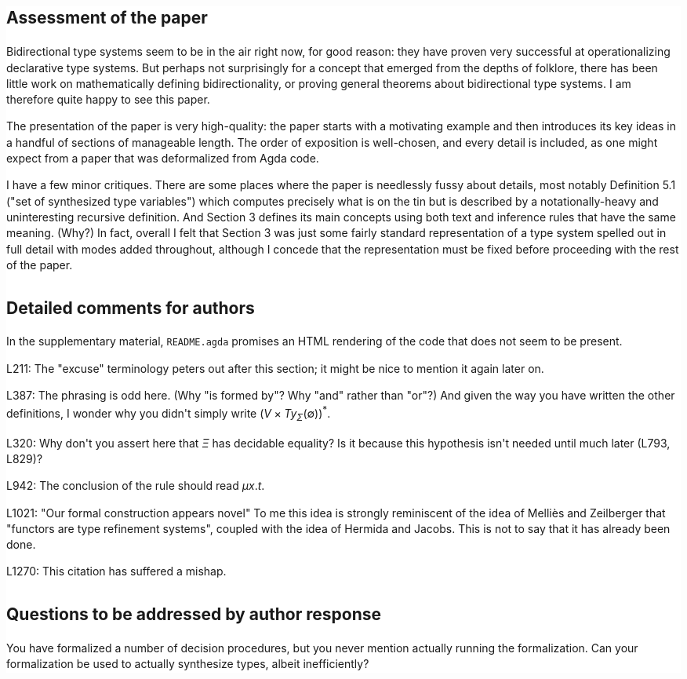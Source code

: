 Assessment of the paper
-----------------------
Bidirectional type systems seem to be in the air right now, for good reason: they have proven very successful at operationalizing declarative type systems. But perhaps not surprisingly for a concept that emerged from the depths of folklore, there has been little work on mathematically defining bidirectionality, or proving general theorems about bidirectional type systems. I am therefore quite happy to see this paper.

The presentation of the paper is very high-quality: the paper starts with a motivating example and then introduces its key ideas in a handful of sections of manageable length. The order of exposition is well-chosen, and every detail is included, as one might expect from a paper that was deformalized from Agda code.

I have a few minor critiques. There are some places where the paper is needlessly fussy about details, most notably Definition 5.1 ("set of synthesized type variables") which computes precisely what is on the tin but is described by a notationally-heavy and uninteresting recursive definition. And Section 3 defines its main concepts using both text and inference rules that have the same meaning. (Why?) In fact, overall I felt that Section 3 was just some fairly standard representation of a type system spelled out in full detail with modes added throughout, although I concede that the representation must be fixed before proceeding with the rest of the paper.

Detailed comments for authors
-----------------------------
In the supplementary material, `README.agda` promises an HTML rendering of the code that does not seem to be present.

L211: The "excuse" terminology peters out after this section; it might be nice to mention it again later on.

L387: The phrasing is odd here. (Why "is formed by"? Why "and" rather than "or"?) And given the way you have written the other definitions, I wonder why you didn't simply write $(V\times Ty_\Sigma(\emptyset))^*$.

L320: Why don't you assert here that $\Xi$ has decidable equality? Is it because this hypothesis isn't needed until much later (L793, L829)?

L942: The conclusion of the rule should read $\mu x.t$.

L1021: "Our formal construction appears novel" To me this idea is strongly reminiscent of the idea of Melliès and Zeilberger that "functors are type refinement systems", coupled with the idea of Hermida and Jacobs. This is not to say that it has already been done.

L1270: This citation has suffered a mishap.

Questions to be addressed by author response
--------------------------------------------
You have formalized a number of decision procedures, but you never mention actually running the formalization. Can your formalization be used to actually synthesize types, albeit inefficiently?
